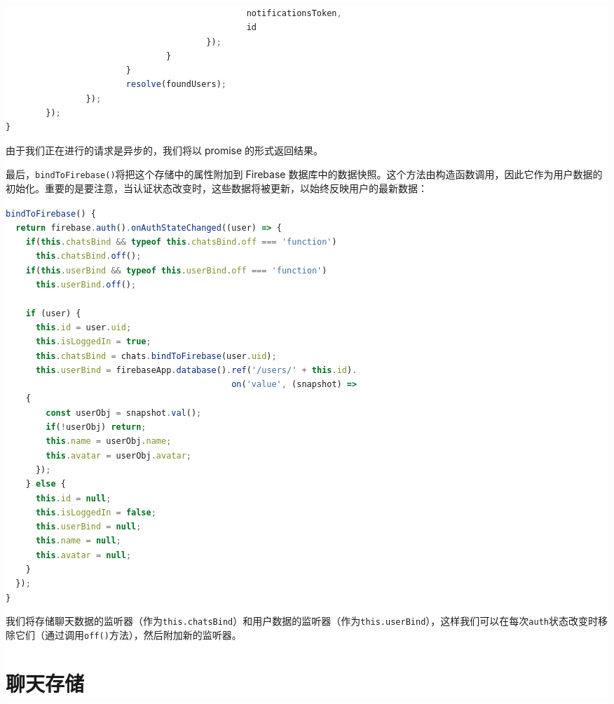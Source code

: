 ```jsx
                                                notificationsToken,
                                                id
                                        });
                                }
                        }
                        resolve(foundUsers);
                });
        });
}
```

由于我们正在进行的请求是异步的，我们将以 promise 的形式返回结果。

最后，`bindToFirebase()`将把这个存储中的属性附加到 Firebase 数据库中的数据快照。这个方法由构造函数调用，因此它作为用户数据的初始化。重要的是要注意，当认证状态改变时，这些数据将被更新，以始终反映用户的最新数据：

```jsx
bindToFirebase() {
  return firebase.auth().onAuthStateChanged((user) => {
    if(this.chatsBind && typeof this.chatsBind.off === 'function')  
      this.chatsBind.off();
    if(this.userBind && typeof this.userBind.off === 'function') 
      this.userBind.off();

    if (user) {
      this.id = user.uid;
      this.isLoggedIn = true;
      this.chatsBind = chats.bindToFirebase(user.uid);
      this.userBind = firebaseApp.database().ref('/users/' + this.id).
                                             on('value', (snapshot) =>  
    {
        const userObj = snapshot.val();
        if(!userObj) return;
        this.name = userObj.name;
        this.avatar = userObj.avatar;
      });
    } else {
      this.id = null;
      this.isLoggedIn = false;
      this.userBind = null;
      this.name = null;
      this.avatar = null;
    }
  });
}
```

我们将存储聊天数据的监听器（作为`this.chatsBind`）和用户数据的监听器（作为`this.userBind`），这样我们可以在每次`auth`状态改变时移除它们（通过调用`off()`方法），然后附加新的监听器。

# 聊天存储
